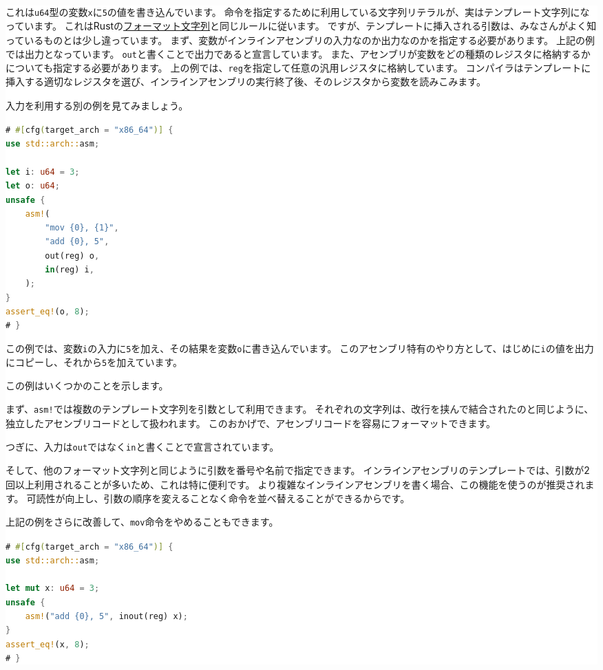 
これは`u64`型の変数`x`に`5`の値を書き込んでいます。
命令を指定するために利用している文字列リテラルが、実はテンプレート文字列になっています。
これはRustの[フォーマット文字列][format-syntax]と同じルールに従います。
ですが、テンプレートに挿入される引数は、みなさんがよく知っているものとは少し違っています。
まず、変数がインラインアセンブリの入力なのか出力なのかを指定する必要があります。
上記の例では出力となっています。
`out`と書くことで出力であると宣言しています。
また、アセンブリが変数をどの種類のレジスタに格納するかについても指定する必要があります。
上の例では、`reg`を指定して任意の汎用レジスタに格納しています。
コンパイラはテンプレートに挿入する適切なレジスタを選び、インラインアセンブリの実行終了後、そのレジスタから変数を読みこみます。

[format-syntax]: https://doc.rust-lang.org/std/fmt/#syntax


入力を利用する別の例を見てみましょう。

```rust
# #[cfg(target_arch = "x86_64")] {
use std::arch::asm;

let i: u64 = 3;
let o: u64;
unsafe {
    asm!(
        "mov {0}, {1}",
        "add {0}, 5",
        out(reg) o,
        in(reg) i,
    );
}
assert_eq!(o, 8);
# }
```


この例では、変数`i`の入力に`5`を加え、その結果を変数`o`に書き込んでいます。
このアセンブリ特有のやり方として、はじめに`i`の値を出力にコピーし、それから`5`を加えています。


この例はいくつかのことを示します。


まず、`asm!`では複数のテンプレート文字列を引数として利用できます。
それぞれの文字列は、改行を挟んで結合されたのと同じように、独立したアセンブリコードとして扱われます。
このおかげで、アセンブリコードを容易にフォーマットできます。


つぎに、入力は`out`ではなく`in`と書くことで宣言されています。


そして、他のフォーマット文字列と同じように引数を番号や名前で指定できます。
インラインアセンブリのテンプレートでは、引数が2回以上利用されることが多いため、これは特に便利です。
より複雑なインラインアセンブリを書く場合、この機能を使うのが推奨されます。
可読性が向上し、引数の順序を変えることなく命令を並べ替えることができるからです。


上記の例をさらに改善して、`mov`命令をやめることもできます。

```rust
# #[cfg(target_arch = "x86_64")] {
use std::arch::asm;

let mut x: u64 = 3;
unsafe {
    asm!("add {0}, 5", inout(reg) x);
}
assert_eq!(x, 8);
# }
```


[`clobber_abi`]: ../../reference/inline-assembly.html#abi-clobbers
[local labels]: https://sourceware.org/binutils/docs/as/Symbol-Names.html#Local-Labels
[an LLVM bug]: https://bugs.llvm.org/show_bug.cgi?id=36144